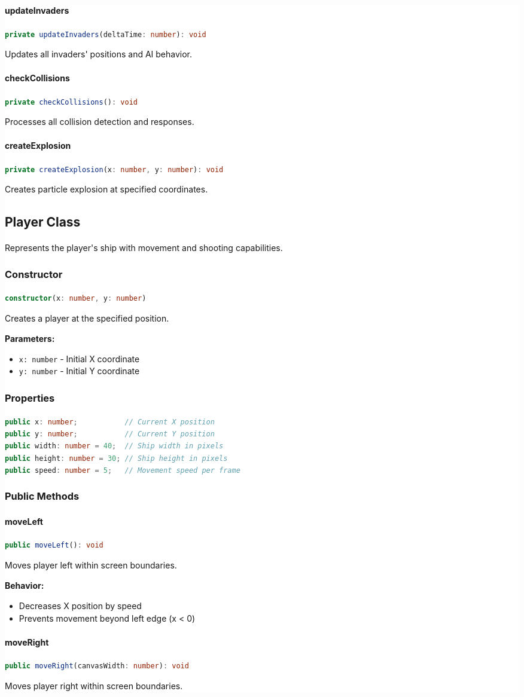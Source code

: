#### updateInvaders
```typescript
private updateInvaders(deltaTime: number): void
```
Updates all invaders' positions and AI behavior.

#### checkCollisions
```typescript
private checkCollisions(): void
```
Processes all collision detection and responses.

#### createExplosion
```typescript
private createExplosion(x: number, y: number): void
```
Creates particle explosion at specified coordinates.

## Player Class

Represents the player's ship with movement and shooting capabilities.

### Constructor
```typescript
constructor(x: number, y: number)
```
Creates a player at the specified position.

**Parameters:**
- `x: number` - Initial X coordinate
- `y: number` - Initial Y coordinate

### Properties
```typescript
public x: number;           // Current X position
public y: number;           // Current Y position
public width: number = 40;  // Ship width in pixels
public height: number = 30; // Ship height in pixels
public speed: number = 5;   // Movement speed per frame
```

### Public Methods

#### moveLeft
```typescript
public moveLeft(): void
```
Moves player left within screen boundaries.

**Behavior:**
- Decreases X position by speed
- Prevents movement beyond left edge (x < 0)

#### moveRight
```typescript
public moveRight(canvasWidth: number): void
```
Moves player right within screen boundaries.

